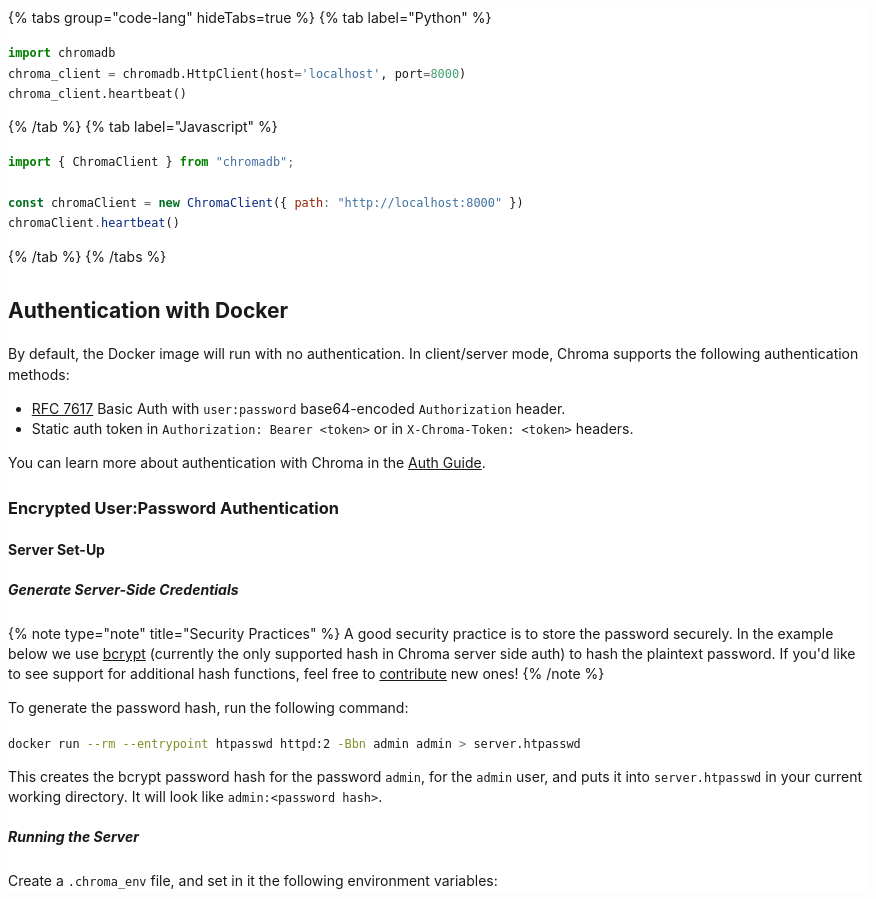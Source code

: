 {% tabs group="code-lang" hideTabs=true %}
{% tab label="Python" %}

```python
import chromadb
chroma_client = chromadb.HttpClient(host='localhost', port=8000)
chroma_client.heartbeat()
```

{% /tab %}
{% tab label="Javascript" %}

```javascript
import { ChromaClient } from "chromadb";

const chromaClient = new ChromaClient({ path: "http://localhost:8000" })
chromaClient.heartbeat()
```

{% /tab %}
{% /tabs %}

## Authentication with Docker

By default, the Docker image will run with no authentication. In client/server mode, Chroma supports the following authentication methods:
* [RFC 7617](https://www.rfc-editor.org/rfc/rfc7617) Basic Auth with `user:password` base64-encoded `Authorization` header.
* Static auth token in `Authorization: Bearer <token>` or in `X-Chroma-Token: <token>` headers.

You can learn more about authentication with Chroma in the [Auth Guide](/deployment/auth).

### Encrypted User:Password Authentication

#### Server Set-Up

##### Generate Server-Side Credentials

{% note type="note" title="Security Practices" %}
A good security practice is to store the password securely. In the example below we use [bcrypt](https://en.wikipedia.org/wiki/Bcrypt) (currently the only supported hash in Chroma server side auth) to hash the plaintext password.  If you'd like to see support for additional hash functions, feel free to [contribute](../contributing) new ones!
{% /note %}

To generate the password hash, run the following command:

```bash
docker run --rm --entrypoint htpasswd httpd:2 -Bbn admin admin > server.htpasswd
```

This creates the bcrypt password hash for the password `admin`, for the `admin` user, and puts it into `server.htpasswd` in your current working directory. It will look like `admin:<password hash>`.

##### Running the Server

Create a `.chroma_env` file, and set in it the following environment variables:
